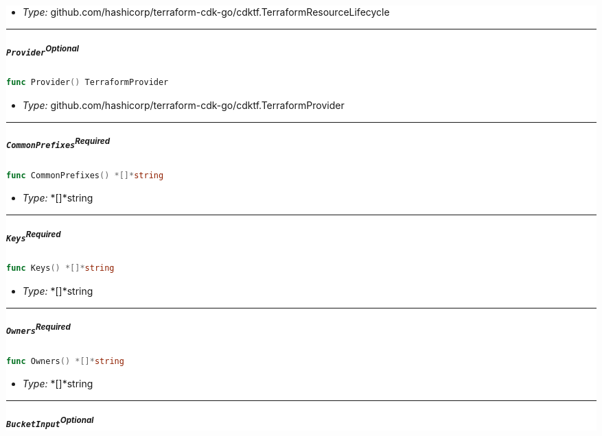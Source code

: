 - *Type:* github.com/hashicorp/terraform-cdk-go/cdktf.TerraformResourceLifecycle

---

##### `Provider`<sup>Optional</sup> <a name="Provider" id="@cdktf/provider-digitalocean.dataDigitaloceanSpacesBucketObjects.DataDigitaloceanSpacesBucketObjects.property.provider"></a>

```go
func Provider() TerraformProvider
```

- *Type:* github.com/hashicorp/terraform-cdk-go/cdktf.TerraformProvider

---

##### `CommonPrefixes`<sup>Required</sup> <a name="CommonPrefixes" id="@cdktf/provider-digitalocean.dataDigitaloceanSpacesBucketObjects.DataDigitaloceanSpacesBucketObjects.property.commonPrefixes"></a>

```go
func CommonPrefixes() *[]*string
```

- *Type:* *[]*string

---

##### `Keys`<sup>Required</sup> <a name="Keys" id="@cdktf/provider-digitalocean.dataDigitaloceanSpacesBucketObjects.DataDigitaloceanSpacesBucketObjects.property.keys"></a>

```go
func Keys() *[]*string
```

- *Type:* *[]*string

---

##### `Owners`<sup>Required</sup> <a name="Owners" id="@cdktf/provider-digitalocean.dataDigitaloceanSpacesBucketObjects.DataDigitaloceanSpacesBucketObjects.property.owners"></a>

```go
func Owners() *[]*string
```

- *Type:* *[]*string

---

##### `BucketInput`<sup>Optional</sup> <a name="BucketInput" id="@cdktf/provider-digitalocean.dataDigitaloceanSpacesBucketObjects.DataDigitaloceanSpacesBucketObjects.property.bucketInput"></a>
